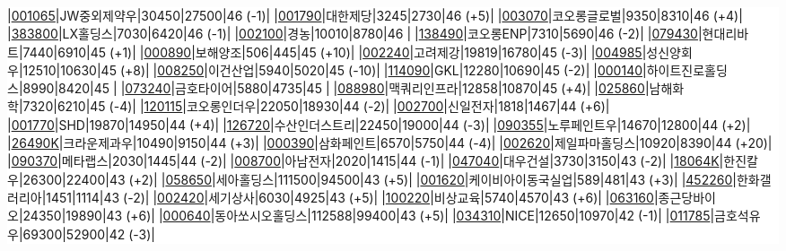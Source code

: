 |[001065](https://finance.daum.net/quotes/A001065)|JW중외제약우|30450|27500|46 (-1)|
|[001790](https://finance.daum.net/quotes/A001790)|대한제당|3245|2730|46 (+5)|
|[003070](https://finance.daum.net/quotes/A003070)|코오롱글로벌|9350|8310|46 (+4)|
|[383800](https://finance.daum.net/quotes/A383800)|LX홀딩스|7030|6420|46 (-1)|
|[002100](https://finance.daum.net/quotes/A002100)|경농|10010|8780|46 |
|[138490](https://finance.daum.net/quotes/A138490)|코오롱ENP|7310|5690|46 (-2)|
|[079430](https://finance.daum.net/quotes/A079430)|현대리바트|7440|6910|45 (+1)|
|[000890](https://finance.daum.net/quotes/A000890)|보해양조|506|445|45 (+10)|
|[002240](https://finance.daum.net/quotes/A002240)|고려제강|19819|16780|45 (-3)|
|[004985](https://finance.daum.net/quotes/A004985)|성신양회우|12510|10630|45 (+8)|
|[008250](https://finance.daum.net/quotes/A008250)|이건산업|5940|5020|45 (-10)|
|[114090](https://finance.daum.net/quotes/A114090)|GKL|12280|10690|45 (-2)|
|[000140](https://finance.daum.net/quotes/A000140)|하이트진로홀딩스|8990|8420|45 |
|[073240](https://finance.daum.net/quotes/A073240)|금호타이어|5880|4735|45 |
|[088980](https://finance.daum.net/quotes/A088980)|맥쿼리인프라|12858|10870|45 (+4)|
|[025860](https://finance.daum.net/quotes/A025860)|남해화학|7320|6210|45 (-4)|
|[120115](https://finance.daum.net/quotes/A120115)|코오롱인더우|22050|18930|44 (-2)|
|[002700](https://finance.daum.net/quotes/A002700)|신일전자|1818|1467|44 (+6)|
|[001770](https://finance.daum.net/quotes/A001770)|SHD|19870|14950|44 (+4)|
|[126720](https://finance.daum.net/quotes/A126720)|수산인더스트리|22450|19000|44 (-3)|
|[090355](https://finance.daum.net/quotes/A090355)|노루페인트우|14670|12800|44 (+2)|
|[26490K](https://finance.daum.net/quotes/A26490K)|크라운제과우|10490|9150|44 (+3)|
|[000390](https://finance.daum.net/quotes/A000390)|삼화페인트|6570|5750|44 (-4)|
|[002620](https://finance.daum.net/quotes/A002620)|제일파마홀딩스|10920|8390|44 (+20)|
|[090370](https://finance.daum.net/quotes/A090370)|메타랩스|2030|1445|44 (-2)|
|[008700](https://finance.daum.net/quotes/A008700)|아남전자|2020|1415|44 (-1)|
|[047040](https://finance.daum.net/quotes/A047040)|대우건설|3730|3150|43 (-2)|
|[18064K](https://finance.daum.net/quotes/A18064K)|한진칼우|26300|22400|43 (+2)|
|[058650](https://finance.daum.net/quotes/A058650)|세아홀딩스|111500|94500|43 (+5)|
|[001620](https://finance.daum.net/quotes/A001620)|케이비아이동국실업|589|481|43 (+3)|
|[452260](https://finance.daum.net/quotes/A452260)|한화갤러리아|1451|1114|43 (-2)|
|[002420](https://finance.daum.net/quotes/A002420)|세기상사|6030|4925|43 (+5)|
|[100220](https://finance.daum.net/quotes/A100220)|비상교육|5740|4570|43 (+6)|
|[063160](https://finance.daum.net/quotes/A063160)|종근당바이오|24350|19890|43 (+6)|
|[000640](https://finance.daum.net/quotes/A000640)|동아쏘시오홀딩스|112588|99400|43 (+5)|
|[034310](https://finance.daum.net/quotes/A034310)|NICE|12650|10970|42 (-1)|
|[011785](https://finance.daum.net/quotes/A011785)|금호석유우|69300|52900|42 (-3)|